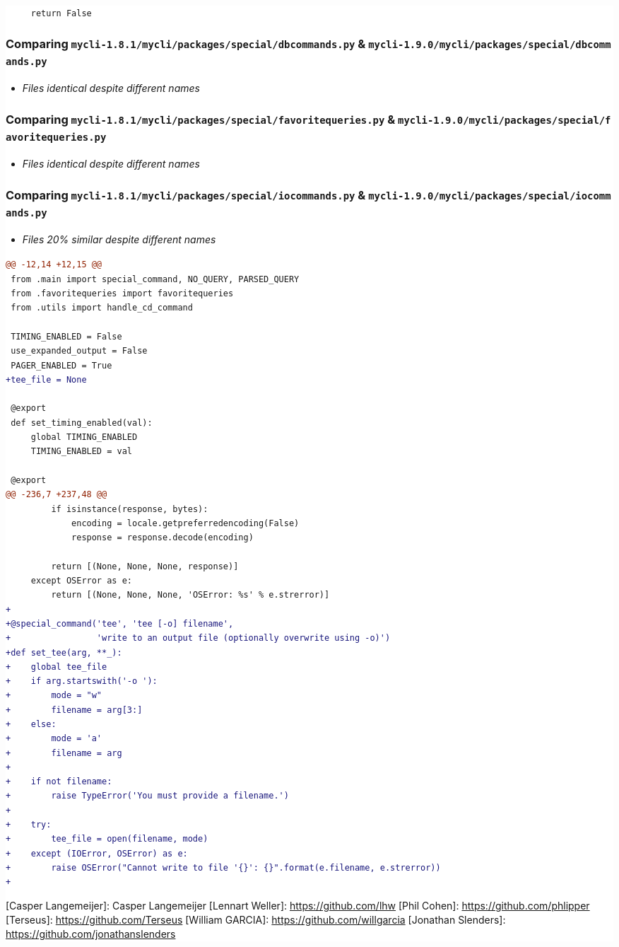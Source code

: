 ```diff
     return False
```

### Comparing `mycli-1.8.1/mycli/packages/special/dbcommands.py` & `mycli-1.9.0/mycli/packages/special/dbcommands.py`

 * *Files identical despite different names*

### Comparing `mycli-1.8.1/mycli/packages/special/favoritequeries.py` & `mycli-1.9.0/mycli/packages/special/favoritequeries.py`

 * *Files identical despite different names*

### Comparing `mycli-1.8.1/mycli/packages/special/iocommands.py` & `mycli-1.9.0/mycli/packages/special/iocommands.py`

 * *Files 20% similar despite different names*

```diff
@@ -12,14 +12,15 @@
 from .main import special_command, NO_QUERY, PARSED_QUERY
 from .favoritequeries import favoritequeries
 from .utils import handle_cd_command
 
 TIMING_ENABLED = False
 use_expanded_output = False
 PAGER_ENABLED = True
+tee_file = None
 
 @export
 def set_timing_enabled(val):
     global TIMING_ENABLED
     TIMING_ENABLED = val
 
 @export
@@ -236,7 +237,48 @@
         if isinstance(response, bytes):
             encoding = locale.getpreferredencoding(False)
             response = response.decode(encoding)
 
         return [(None, None, None, response)]
     except OSError as e:
         return [(None, None, None, 'OSError: %s' % e.strerror)]
+
+@special_command('tee', 'tee [-o] filename',
+                 'write to an output file (optionally overwrite using -o)')
+def set_tee(arg, **_):
+    global tee_file
+    if arg.startswith('-o '):
+        mode = "w"
+        filename = arg[3:]
+    else:
+        mode = 'a'
+        filename = arg
+
+    if not filename:
+        raise TypeError('You must provide a filename.')
+
+    try:
+        tee_file = open(filename, mode)
+    except (IOError, OSError) as e:
+        raise OSError("Cannot write to file '{}': {}".format(e.filename, e.strerror))
+
```

 [Daniel West]: http://github.com/danieljwest
 [Iryna Cherniavska]: https://github.com/j-bennet
 [Kacper Kwapisz]: https://github.com/KKKas
 [Martijn Engler]: https://github.com/martijnengler
 [Matheus Rosa]:  https://github.com/mdsrosa
 [Shoma Suzuki]: https://github.com/shoma
 [spacewander]: https://github.com/spacewander
 [Thomas Roten]: https://github.com/tsroten
 [Mikhail Borisov]: https://github.com/borman
 [Casper Langemeijer]: Casper Langemeijer
 [Lennart Weller]: https://github.com/lhw
 [Phil Cohen]: https://github.com/phlipper
 [Terseus]: https://github.com/Terseus
 [William GARCIA]: https://github.com/willgarcia
 [Jonathan Slenders]: https://github.com/jonathanslenders